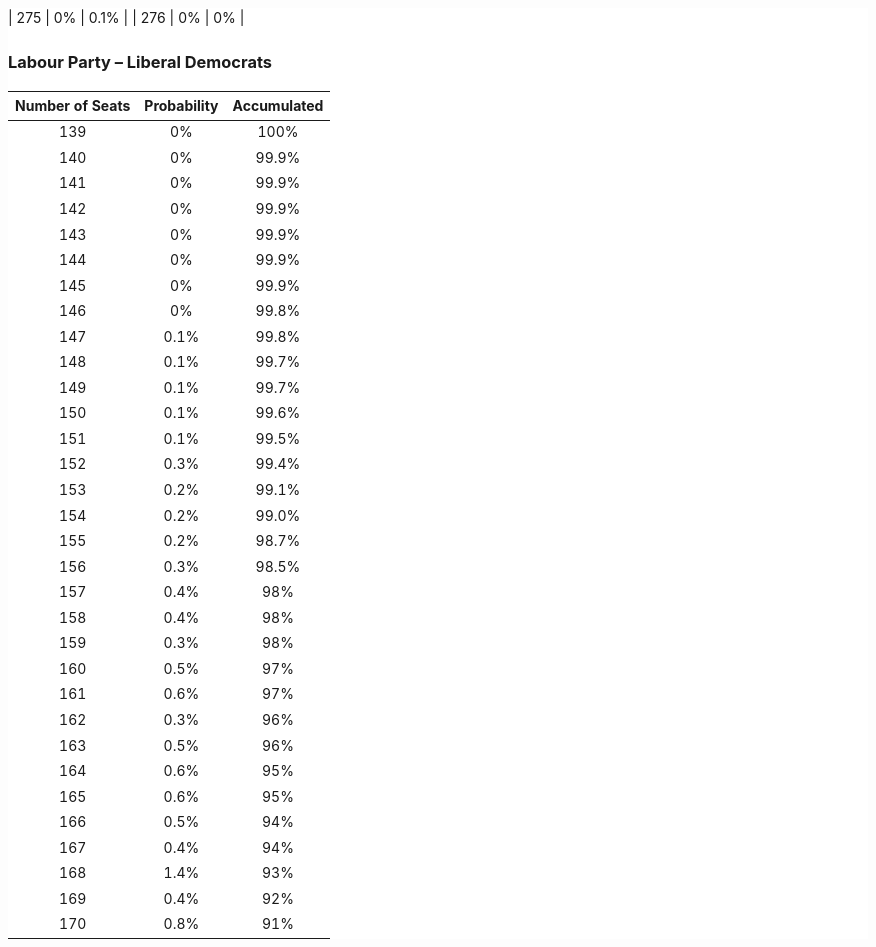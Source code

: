 | 275 | 0% | 0.1% |
| 276 | 0% | 0% |

### Labour Party – Liberal Democrats

| Number of Seats | Probability | Accumulated |
|:---------------:|:-----------:|:-----------:|
| 139 | 0% | 100% |
| 140 | 0% | 99.9% |
| 141 | 0% | 99.9% |
| 142 | 0% | 99.9% |
| 143 | 0% | 99.9% |
| 144 | 0% | 99.9% |
| 145 | 0% | 99.9% |
| 146 | 0% | 99.8% |
| 147 | 0.1% | 99.8% |
| 148 | 0.1% | 99.7% |
| 149 | 0.1% | 99.7% |
| 150 | 0.1% | 99.6% |
| 151 | 0.1% | 99.5% |
| 152 | 0.3% | 99.4% |
| 153 | 0.2% | 99.1% |
| 154 | 0.2% | 99.0% |
| 155 | 0.2% | 98.7% |
| 156 | 0.3% | 98.5% |
| 157 | 0.4% | 98% |
| 158 | 0.4% | 98% |
| 159 | 0.3% | 98% |
| 160 | 0.5% | 97% |
| 161 | 0.6% | 97% |
| 162 | 0.3% | 96% |
| 163 | 0.5% | 96% |
| 164 | 0.6% | 95% |
| 165 | 0.6% | 95% |
| 166 | 0.5% | 94% |
| 167 | 0.4% | 94% |
| 168 | 1.4% | 93% |
| 169 | 0.4% | 92% |
| 170 | 0.8% | 91% |